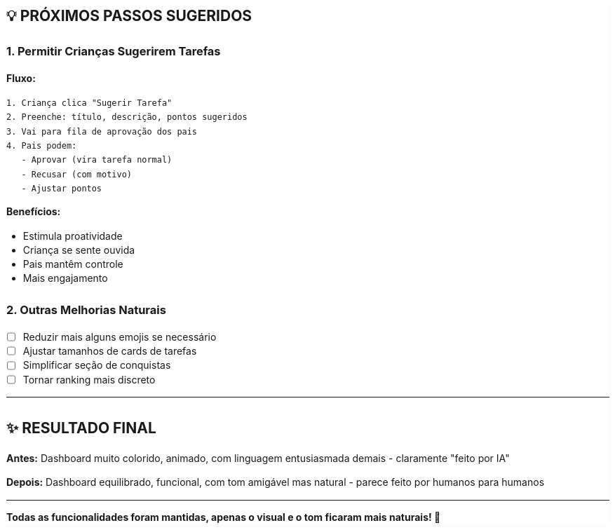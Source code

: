 ## 💡 PRÓXIMOS PASSOS SUGERIDOS

### 1. Permitir Crianças Sugerirem Tarefas
**Fluxo:**
```
1. Criança clica "Sugerir Tarefa"
2. Preenche: título, descrição, pontos sugeridos
3. Vai para fila de aprovação dos pais
4. Pais podem:
   - Aprovar (vira tarefa normal)
   - Recusar (com motivo)
   - Ajustar pontos
```

**Benefícios:**
- Estimula proatividade
- Criança se sente ouvida
- Pais mantêm controle
- Mais engajamento

### 2. Outras Melhorias Naturais
- [ ] Reduzir mais alguns emojis se necessário
- [ ] Ajustar tamanhos de cards de tarefas
- [ ] Simplificar seção de conquistas
- [ ] Tornar ranking mais discreto

---

## ✨ RESULTADO FINAL

**Antes:** Dashboard muito colorido, animado, com linguagem entusiasmada demais - claramente "feito por IA"

**Depois:** Dashboard equilibrado, funcional, com tom amigável mas natural - parece feito por humanos para humanos

---

**Todas as funcionalidades foram mantidas, apenas o visual e o tom ficaram mais naturais! 🎯**
